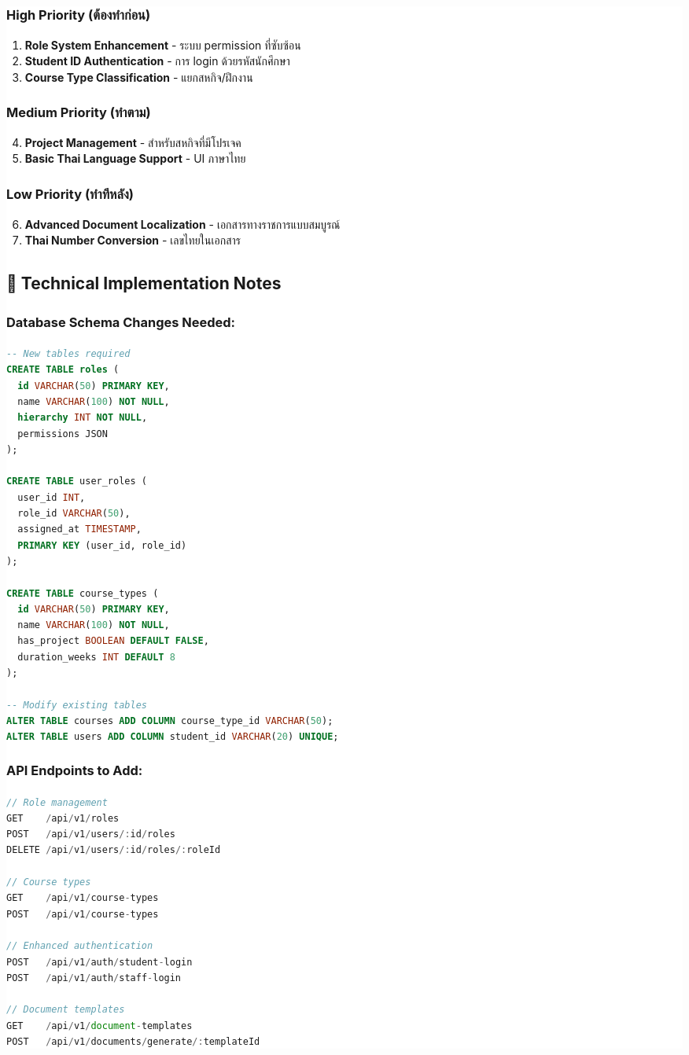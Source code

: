 ### **High Priority** (ต้องทำก่อน)
1. **Role System Enhancement** - ระบบ permission ที่ซับซ้อน
2. **Student ID Authentication** - การ login ด้วยรหัสนักศึกษา
3. **Course Type Classification** - แยกสหกิจ/ฝึกงาน

### **Medium Priority** (ทำตาม)
4. **Project Management** - สำหรับสหกิจที่มีโปรเจค
5. **Basic Thai Language Support** - UI ภาษาไทย

### **Low Priority** (ทำทีหลัง)
6. **Advanced Document Localization** - เอกสารทางราชการแบบสมบูรณ์
7. **Thai Number Conversion** - เลขไทยในเอกสาร

## 🔧 Technical Implementation Notes

### Database Schema Changes Needed:
```sql
-- New tables required
CREATE TABLE roles (
  id VARCHAR(50) PRIMARY KEY,
  name VARCHAR(100) NOT NULL,
  hierarchy INT NOT NULL,
  permissions JSON
);

CREATE TABLE user_roles (
  user_id INT,
  role_id VARCHAR(50),
  assigned_at TIMESTAMP,
  PRIMARY KEY (user_id, role_id)
);

CREATE TABLE course_types (
  id VARCHAR(50) PRIMARY KEY,
  name VARCHAR(100) NOT NULL,
  has_project BOOLEAN DEFAULT FALSE,
  duration_weeks INT DEFAULT 8
);

-- Modify existing tables
ALTER TABLE courses ADD COLUMN course_type_id VARCHAR(50);
ALTER TABLE users ADD COLUMN student_id VARCHAR(20) UNIQUE;
```

### API Endpoints to Add:
```typescript
// Role management
GET    /api/v1/roles
POST   /api/v1/users/:id/roles
DELETE /api/v1/users/:id/roles/:roleId

// Course types
GET    /api/v1/course-types
POST   /api/v1/course-types

// Enhanced authentication
POST   /api/v1/auth/student-login
POST   /api/v1/auth/staff-login

// Document templates
GET    /api/v1/document-templates
POST   /api/v1/documents/generate/:templateId
```